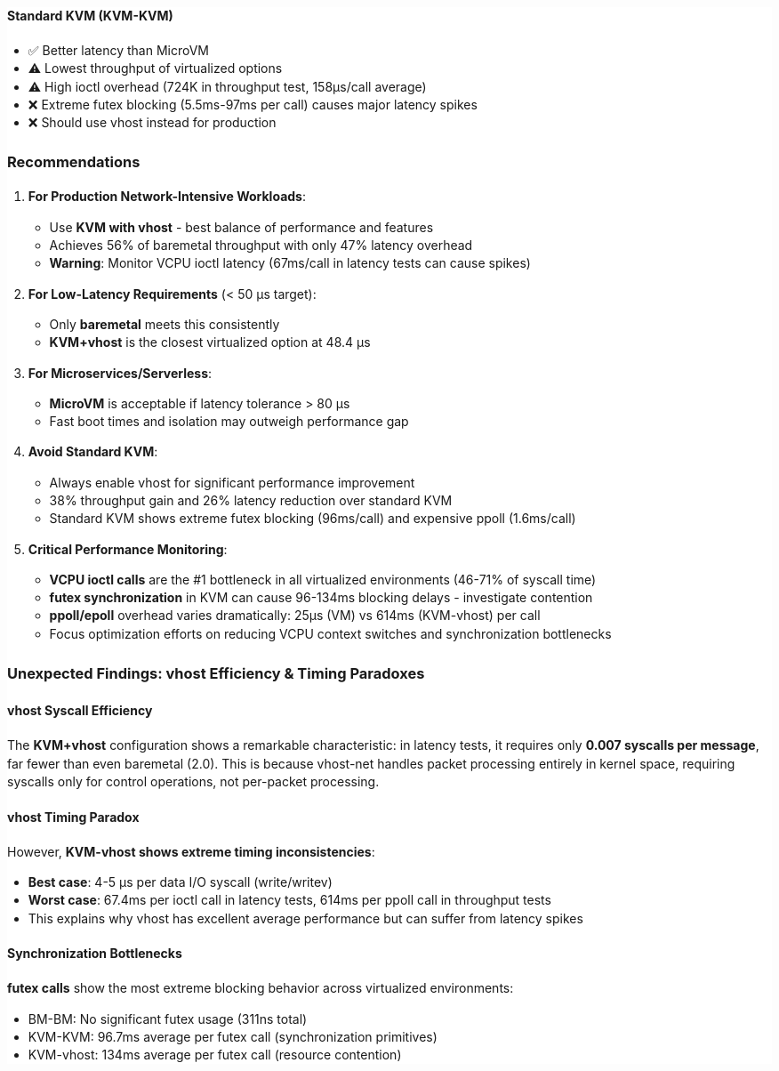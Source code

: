 #### Standard KVM (KVM-KVM)
- ✅ Better latency than MicroVM
- ⚠️ Lowest throughput of virtualized options
- ⚠️ High ioctl overhead (724K in throughput test, 158μs/call average)
- ❌ Extreme futex blocking (5.5ms-97ms per call) causes major latency spikes
- ❌ Should use vhost instead for production

### Recommendations

1. **For Production Network-Intensive Workloads**: 
   - Use **KVM with vhost** - best balance of performance and features
   - Achieves 56% of baremetal throughput with only 47% latency overhead
   - **Warning**: Monitor VCPU ioctl latency (67ms/call in latency tests can cause spikes)

2. **For Low-Latency Requirements** (< 50 μs target):
   - Only **baremetal** meets this consistently
   - **KVM+vhost** is the closest virtualized option at 48.4 μs

3. **For Microservices/Serverless**:
   - **MicroVM** is acceptable if latency tolerance > 80 μs
   - Fast boot times and isolation may outweigh performance gap

4. **Avoid Standard KVM**: 
   - Always enable vhost for significant performance improvement
   - 38% throughput gain and 26% latency reduction over standard KVM
   - Standard KVM shows extreme futex blocking (96ms/call) and expensive ppoll (1.6ms/call)

5. **Critical Performance Monitoring**:
   - **VCPU ioctl calls** are the #1 bottleneck in all virtualized environments (46-71% of syscall time)
   - **futex synchronization** in KVM can cause 96-134ms blocking delays - investigate contention
   - **ppoll/epoll** overhead varies dramatically: 25μs (VM) vs 614ms (KVM-vhost) per call
   - Focus optimization efforts on reducing VCPU context switches and synchronization bottlenecks

### Unexpected Findings: vhost Efficiency & Timing Paradoxes

#### vhost Syscall Efficiency
The **KVM+vhost** configuration shows a remarkable characteristic: in latency tests, it requires only **0.007 syscalls per message**, far fewer than even baremetal (2.0). This is because vhost-net handles packet processing entirely in kernel space, requiring syscalls only for control operations, not per-packet processing.

#### vhost Timing Paradox
However, **KVM-vhost shows extreme timing inconsistencies**:
- **Best case**: 4-5 μs per data I/O syscall (write/writev)
- **Worst case**: 67.4ms per ioctl call in latency tests, 614ms per ppoll call in throughput tests
- This explains why vhost has excellent average performance but can suffer from latency spikes

#### Synchronization Bottlenecks
**futex calls** show the most extreme blocking behavior across virtualized environments:
- BM-BM: No significant futex usage (311ns total)
- KVM-KVM: 96.7ms average per futex call (synchronization primitives)
- KVM-vhost: 134ms average per futex call (resource contention)
